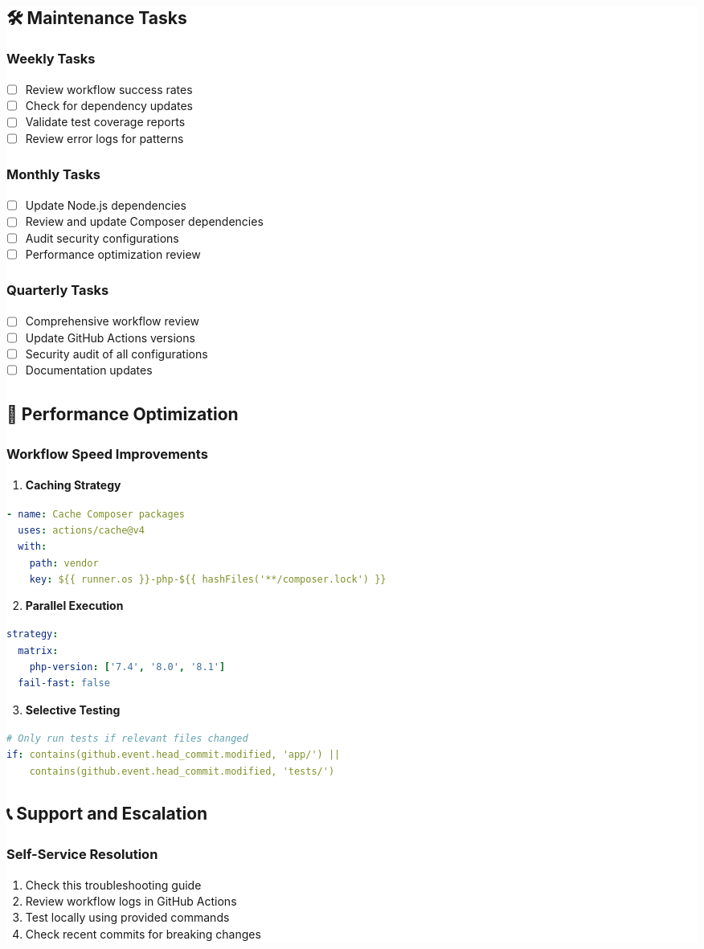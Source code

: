 ## 🛠️ Maintenance Tasks

### **Weekly Tasks**
- [ ] Review workflow success rates
- [ ] Check for dependency updates
- [ ] Validate test coverage reports
- [ ] Review error logs for patterns

### **Monthly Tasks**
- [ ] Update Node.js dependencies
- [ ] Review and update Composer dependencies
- [ ] Audit security configurations
- [ ] Performance optimization review

### **Quarterly Tasks**
- [ ] Comprehensive workflow review
- [ ] Update GitHub Actions versions
- [ ] Security audit of all configurations
- [ ] Documentation updates

## 🚀 Performance Optimization

### **Workflow Speed Improvements**

1. **Caching Strategy**
```yaml
- name: Cache Composer packages
  uses: actions/cache@v4
  with:
    path: vendor
    key: ${{ runner.os }}-php-${{ hashFiles('**/composer.lock') }}
```

2. **Parallel Execution**
```yaml
strategy:
  matrix:
    php-version: ['7.4', '8.0', '8.1']
  fail-fast: false
```

3. **Selective Testing**
```yaml
# Only run tests if relevant files changed
if: contains(github.event.head_commit.modified, 'app/') || 
    contains(github.event.head_commit.modified, 'tests/')
```

## 📞 Support and Escalation

### **Self-Service Resolution**
1. Check this troubleshooting guide
2. Review workflow logs in GitHub Actions
3. Test locally using provided commands
4. Check recent commits for breaking changes
